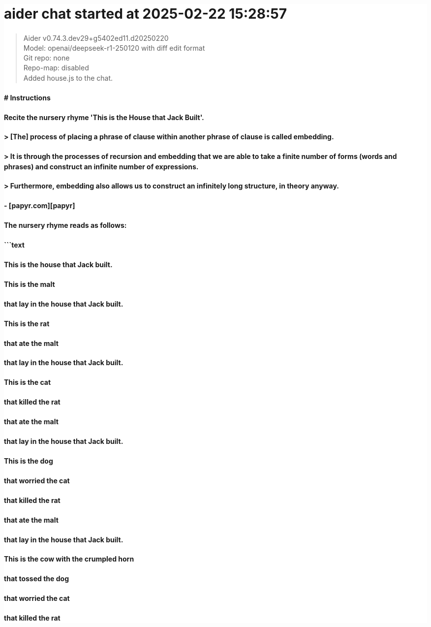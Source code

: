 
# aider chat started at 2025-02-22 15:28:57

> Aider v0.74.3.dev29+g5402ed11.d20250220  
> Model: openai/deepseek-r1-250120 with diff edit format  
> Git repo: none  
> Repo-map: disabled  
> Added house.js to the chat.  

#### # Instructions  
####   
#### Recite the nursery rhyme 'This is the House that Jack Built'.  
####   
#### > [The] process of placing a phrase of clause within another phrase of clause is called embedding.  
#### > It is through the processes of recursion and embedding that we are able to take a finite number of forms (words and phrases) and construct an infinite number of expressions.  
#### > Furthermore, embedding also allows us to construct an infinitely long structure, in theory anyway.  
####   
#### - [papyr.com][papyr]  
####   
#### The nursery rhyme reads as follows:  
####   
#### ```text  
#### This is the house that Jack built.  
####   
#### This is the malt  
#### that lay in the house that Jack built.  
####   
#### This is the rat  
#### that ate the malt  
#### that lay in the house that Jack built.  
####   
#### This is the cat  
#### that killed the rat  
#### that ate the malt  
#### that lay in the house that Jack built.  
####   
#### This is the dog  
#### that worried the cat  
#### that killed the rat  
#### that ate the malt  
#### that lay in the house that Jack built.  
####   
#### This is the cow with the crumpled horn  
#### that tossed the dog  
#### that worried the cat  
#### that killed the rat  